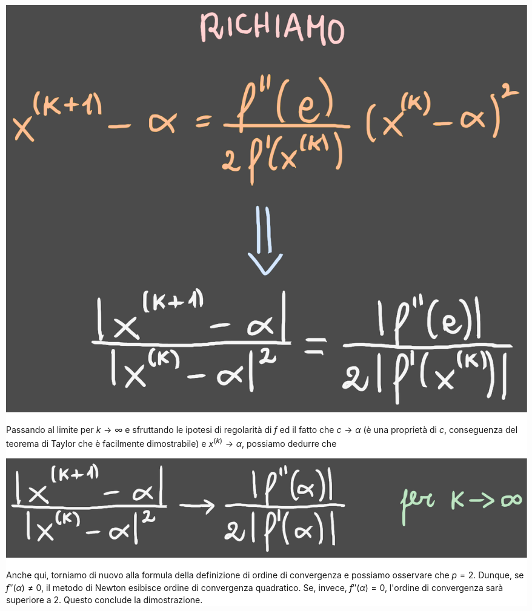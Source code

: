 ![Immagine 11](Excalidraw/2025-03-22_16.00.12.excalidraw.svg)

Passando al limite per $k \rightarrow \infty$ e sfruttando le ipotesi di regolarità di $f$ ed il fatto che $c \rightarrow α$ (è una proprietà di $c$, conseguenza del teorema di Taylor che è facilmente dimostrabile) e $x^{(k)} \rightarrow α$, possiamo dedurre che

![Immagine 12](Excalidraw/2025-03-22_16.04.51.excalidraw.svg)

Anche qui, torniamo di nuovo alla formula della definizione di ordine di convergenza e possiamo osservare che $p = 2$. Dunque, se $f''(α) \neq 0$, il metodo di Newton esibisce ordine di convergenza quadratico. Se, invece, $f''(α) = 0$, l'ordine di convergenza sarà superiore a $2$. Questo conclude la dimostrazione.
